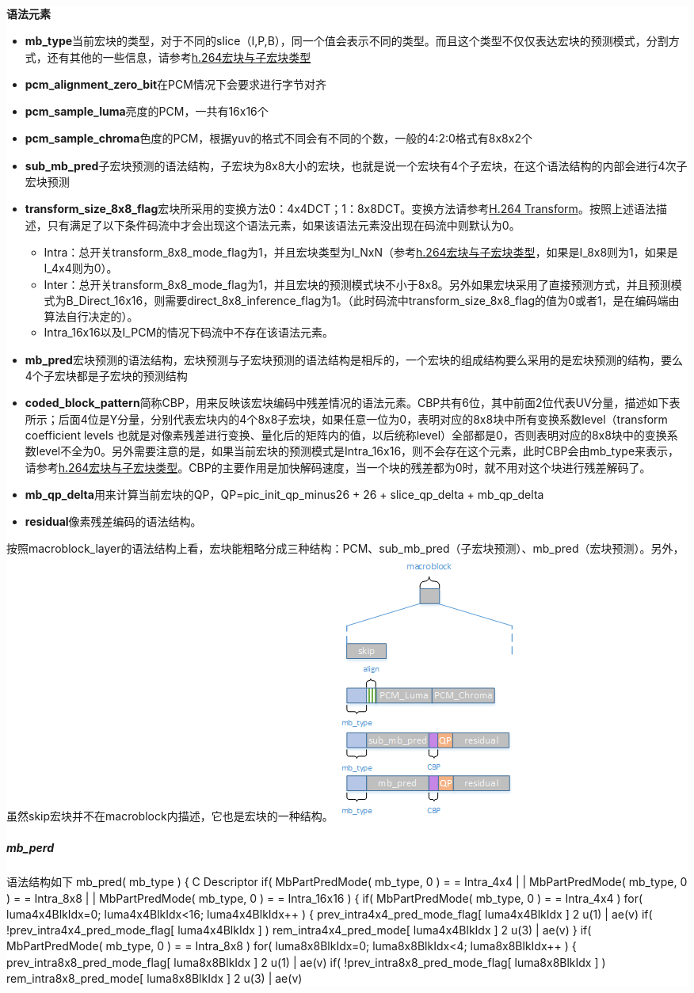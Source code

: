 **语法元素**

* **mb_type**当前宏块的类型，对于不同的slice（I,P,B），同一个值会表示不同的类型。而且这个类型不仅仅表达宏块的预测模式，分割方式，还有其他的一些信息，请参考[h.264宏块与子宏块类型](http://www.cnblogs.com/TaigaCon/p/5229392.html)
* **pcm_alignment_zero_bit**在PCM情况下会要求进行字节对齐
* **pcm_sample_luma**亮度的PCM，一共有16x16个
* **pcm_sample_chroma**色度的PCM，根据yuv的格式不同会有不同的个数，一般的4:2:0格式有8x8x2个
* **sub_mb_pred**子宏块预测的语法结构，子宏块为8x8大小的宏块，也就是说一个宏块有4个子宏块，在这个语法结构的内部会进行4次子宏块预测
* **transform_size_8x8_flag**宏块所采用的变换方法0：4x4DCT；1：8x8DCT。变换方法请参考[H.264 Transform](http://www.cnblogs.com/TaigaCon/p/4220290.html)。按照上述语法描述，只有满足了以下条件码流中才会出现这个语法元素，如果该语法元素没出现在码流中则默认为0。
  * Intra：总开关transform_8x8_mode_flag为1，并且宏块类型为I_NxN（参考[h.264宏块与子宏块类型](http://www.cnblogs.com/TaigaCon/p/5229392.html)，如果是I_8x8则为1，如果是I_4x4则为0）。
  * Inter：总开关transform_8x8_mode_flag为1，并且宏块的预测模式块不小于8x8。另外如果宏块采用了直接预测方式，并且预测模式为B_Direct_16x16，则需要direct_8x8_inference_flag为1。（此时码流中transform_size_8x8_flag的值为0或者1，是在编码端由算法自行决定的）。
  * Intra_16x16以及I_PCM的情况下码流中不存在该语法元素。

* **mb_pred**宏块预测的语法结构，宏块预测与子宏块预测的语法结构是相斥的，一个宏块的组成结构要么采用的是宏块预测的结构，要么4个子宏块都是子宏块的预测结构
* **coded_block_pattern**简称CBP，用来反映该宏块编码中残差情况的语法元素。CBP共有6位，其中前面2位代表UV分量，描述如下表所示；后面4位是Y分量，分别代表宏块内的4个8x8子宏块，如果任意一位为0，表明对应的8x8块中所有变换系数level（transform coefficient levels 也就是对像素残差进行变换、量化后的矩阵内的值，以后统称level）全部都是0，否则表明对应的8x8块中的变换系数level不全为0。另外需要注意的是，如果当前宏块的预测模式是Intra_16x16，则不会存在这个元素，此时CBP会由mb_type来表示，请参考[h.264宏块与子宏块类型](http://www.cnblogs.com/TaigaCon/p/5229392.html)。CBP的主要作用是加快解码速度，当一个块的残差都为0时，就不用对这个块进行残差解码了。


* **mb_qp_delta**用来计算当前宏块的QP，QP=pic_init_qp_minus26 + 26 + slice_qp_delta + mb_qp_delta
* **residual**像素残差编码的语法结构。

按照macroblock_layer的语法结构上看，宏块能粗略分成三种结构：PCM、sub_mb_pred（子宏块预测）、mb_pred（宏块预测）。另外，虽然skip宏块并不在macroblock内描述，它也是宏块的一种结构。
[<img alt="" src="img/2016-02-24-h.264语法结构分析/421096-20160224230057302-2078207387.png">](http://images2015.cnblogs.com/blog/421096/201602/421096-20160224230056990-1920471548.png)



##### **mb_perd**
语法结构如下
mb_pred( mb_type ) { C Descriptor
  if( MbPartPredMode( mb_type, 0 ) = = Intra_4x4 | |
    MbPartPredMode( mb_type, 0 ) = = Intra_8x8 | |
    MbPartPredMode( mb_type, 0 ) = = Intra_16x16 ) {
    if( MbPartPredMode( mb_type, 0 ) = = Intra_4x4 )
      for( luma4x4BlkIdx=0; luma4x4BlkIdx<16; luma4x4BlkIdx++ ) {
        prev_intra4x4_pred_mode_flag[ luma4x4BlkIdx ] 2 u(1) | ae(v)
        if( !prev_intra4x4_pred_mode_flag[ luma4x4BlkIdx ] )
        rem_intra4x4_pred_mode[ luma4x4BlkIdx ] 2 u(3) | ae(v)
      }
    if( MbPartPredMode( mb_type, 0 ) = = Intra_8x8 )
      for( luma8x8BlkIdx=0; luma8x8BlkIdx<4; luma8x8BlkIdx++ ) {
        prev_intra8x8_pred_mode_flag[ luma8x8BlkIdx ] 2 u(1) | ae(v)
        if( !prev_intra8x8_pred_mode_flag[ luma8x8BlkIdx ] )
          rem_intra8x8_pred_mode[ luma8x8BlkIdx ] 2 u(3) | ae(v)